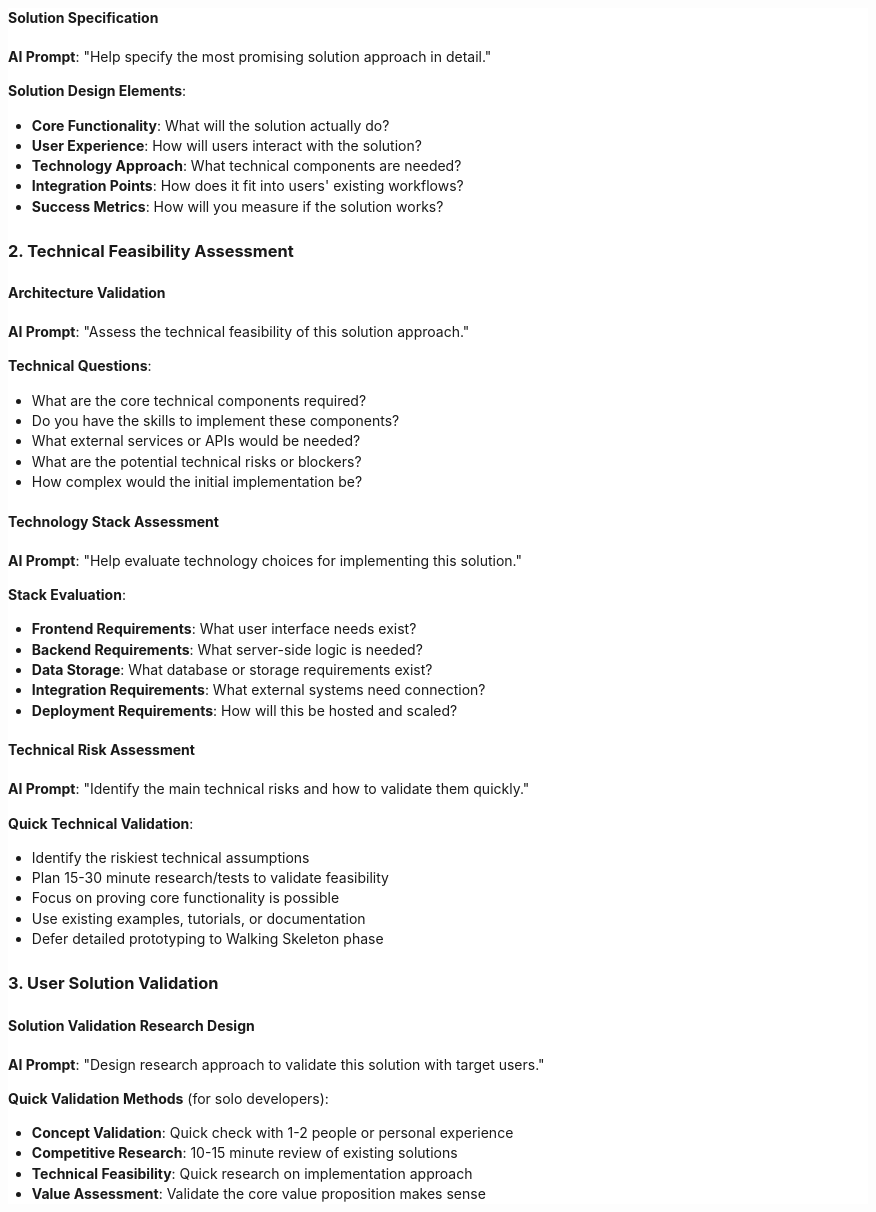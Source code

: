#### Solution Specification
**AI Prompt**: "Help specify the most promising solution approach in detail."

**Solution Design Elements**:
- **Core Functionality**: What will the solution actually do?
- **User Experience**: How will users interact with the solution?
- **Technology Approach**: What technical components are needed?
- **Integration Points**: How does it fit into users' existing workflows?
- **Success Metrics**: How will you measure if the solution works?

### 2. Technical Feasibility Assessment

#### Architecture Validation
**AI Prompt**: "Assess the technical feasibility of this solution approach."

**Technical Questions**:
- What are the core technical components required?
- Do you have the skills to implement these components?
- What external services or APIs would be needed?
- What are the potential technical risks or blockers?
- How complex would the initial implementation be?

#### Technology Stack Assessment
**AI Prompt**: "Help evaluate technology choices for implementing this solution."

**Stack Evaluation**:
- **Frontend Requirements**: What user interface needs exist?
- **Backend Requirements**: What server-side logic is needed?
- **Data Storage**: What database or storage requirements exist?
- **Integration Requirements**: What external systems need connection?
- **Deployment Requirements**: How will this be hosted and scaled?

#### Technical Risk Assessment
**AI Prompt**: "Identify the main technical risks and how to validate them quickly."

**Quick Technical Validation**:
- Identify the riskiest technical assumptions
- Plan 15-30 minute research/tests to validate feasibility
- Focus on proving core functionality is possible
- Use existing examples, tutorials, or documentation
- Defer detailed prototyping to Walking Skeleton phase

### 3. User Solution Validation

#### Solution Validation Research Design
**AI Prompt**: "Design research approach to validate this solution with target users."

**Quick Validation Methods** (for solo developers):
- **Concept Validation**: Quick check with 1-2 people or personal experience
- **Competitive Research**: 10-15 minute review of existing solutions
- **Technical Feasibility**: Quick research on implementation approach
- **Value Assessment**: Validate the core value proposition makes sense
